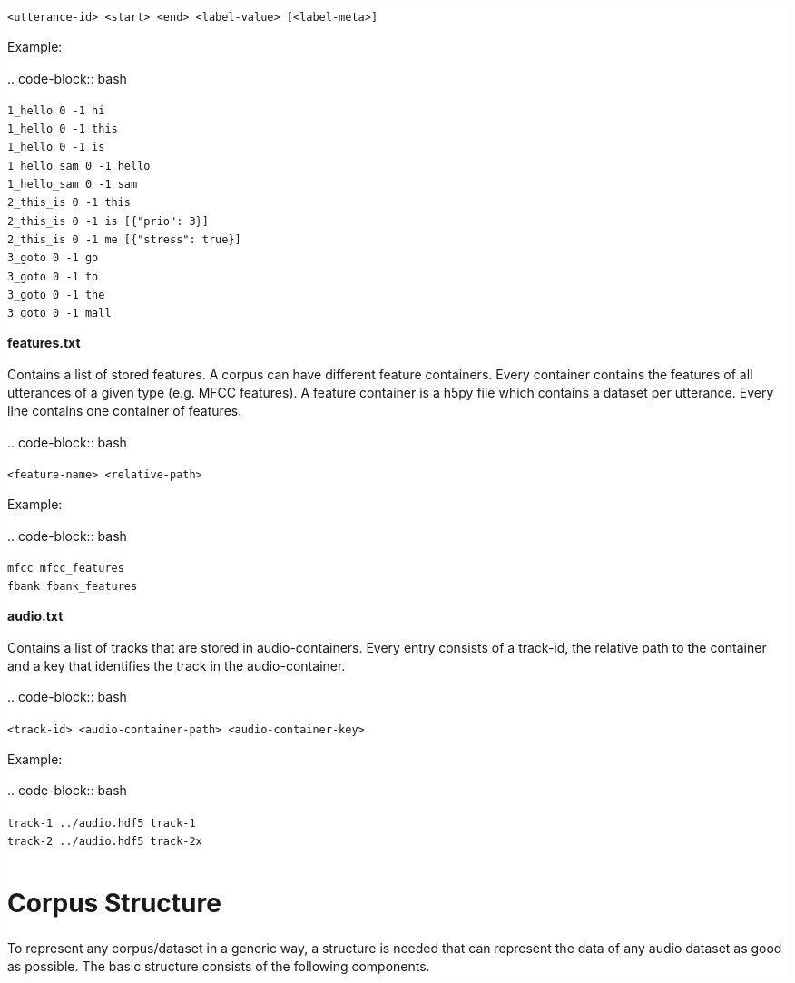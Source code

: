     <utterance-id> <start> <end> <label-value> [<label-meta>]

Example:

.. code-block:: bash

    1_hello 0 -1 hi
    1_hello 0 -1 this
    1_hello 0 -1 is
    1_hello_sam 0 -1 hello
    1_hello_sam 0 -1 sam
    2_this_is 0 -1 this
    2_this_is 0 -1 is [{"prio": 3}]
    2_this_is 0 -1 me [{"stress": true}]
    3_goto 0 -1 go
    3_goto 0 -1 to
    3_goto 0 -1 the
    3_goto 0 -1 mall

**features.txt**

Contains a list of stored features. A corpus can have different feature containers. Every container contains the features of all utterances of a given type (e.g. MFCC features).
A feature container is a h5py file which contains a dataset per utterance. Every line contains one container of features.

.. code-block:: bash

    <feature-name> <relative-path>

Example:

.. code-block:: bash

    mfcc mfcc_features
    fbank fbank_features

**audio.txt**

Contains a list of tracks that are stored in audio-containers.
Every entry consists of a track-id, the relative path to the container and
a key that identifies the track in the audio-container.

.. code-block:: bash

    <track-id> <audio-container-path> <audio-container-key>

Example:

.. code-block:: bash

    track-1 ../audio.hdf5 track-1
    track-2 ../audio.hdf5 track-2x
Corpus Structure
================

To represent any corpus/dataset in a generic way, a structure
is needed that can represent the data of any audio dataset as good as possible.
The basic structure consists of the following components.
